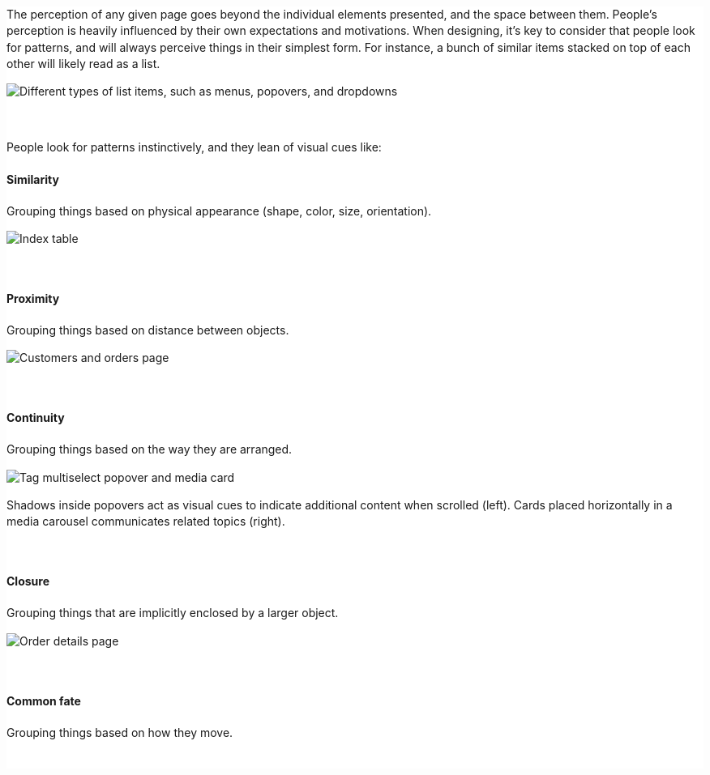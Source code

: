 The perception of any given page goes beyond the individual elements presented, and the space between them. People’s perception is heavily influenced by their own expectations and motivations.
When designing, it’s key to consider that people look for patterns, and will always perceive things in their simplest form. For instance, a bunch of similar items stacked on top of each other will likely read as a list.

![Different types of list items, such as menus, popovers, and dropdowns](/images/foundations/design/space/spacing-principles@2x.png)

<br/>

People look for patterns instinctively, and they lean of visual cues like:

#### Similarity

Grouping things based on physical appearance (shape, color, size, orientation).

![Index table](/images/foundations/design/space/spacing-similarity@2x.png)

<br/>

#### Proximity

Grouping things based on distance between objects.

![Customers and orders page](/images/foundations/design/space/spacing-proximity@2x.png)

<br/>

#### Continuity

Grouping things based on the way they are arranged.

![Tag multiselect popover and media card](/images/foundations/design/space/spacing-continuity@2x.png)

Shadows inside popovers act as visual cues to indicate additional content when scrolled (left). Cards placed horizontally in a media carousel communicates related topics (right).

<br/>

#### Closure

Grouping things that are implicitly enclosed by a larger object.

![Order details page](/images/foundations/design/space/spacing-closure@2x.png)

<br/>

#### Common fate

Grouping things based on how they move.

<video width="100%" height="auto" controls autoplay muted loop>
  <source src="/images/foundations/design/space/common-fate.mp4" type="video/mp4">
</video>

<br/>
